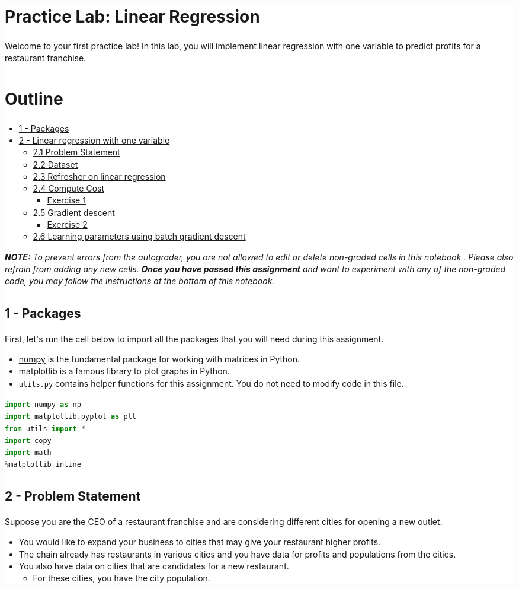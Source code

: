 # Practice Lab: Linear Regression

Welcome to your first practice lab! In this lab, you will implement linear regression with one variable to predict profits for a restaurant franchise.


# Outline
- [ 1 - Packages ](#1)
- [ 2 - Linear regression with one variable ](#2)
  - [ 2.1 Problem Statement](#2.1)
  - [ 2.2  Dataset](#2.2)
  - [ 2.3 Refresher on linear regression](#2.3)
  - [ 2.4  Compute Cost](#2.4)
    - [ Exercise 1](#ex01)
  - [ 2.5 Gradient descent ](#2.5)
    - [ Exercise 2](#ex02)
  - [ 2.6 Learning parameters using batch gradient descent ](#2.6)


_**NOTE:** To prevent errors from the autograder, you are not allowed to edit or delete non-graded cells in this notebook . Please also refrain from adding any new cells. 
**Once you have passed this assignment** and want to experiment with any of the non-graded code, you may follow the instructions at the bottom of this notebook._

<a name="1"></a>
## 1 - Packages 

First, let's run the cell below to import all the packages that you will need during this assignment.
- [numpy](https://www.numpy.org) is the fundamental package for working with matrices in Python.
- [matplotlib](https://matplotlib.org) is a famous library to plot graphs in Python.
- ``utils.py`` contains helper functions for this assignment. You do not need to modify code in this file.



```python
import numpy as np
import matplotlib.pyplot as plt
from utils import *
import copy
import math
%matplotlib inline
```

## 2 -  Problem Statement

Suppose you are the CEO of a restaurant franchise and are considering different cities for opening a new outlet.
- You would like to expand your business to cities that may give your restaurant higher profits.
- The chain already has restaurants in various cities and you have data for profits and populations from the cities.
- You also have data on cities that are candidates for a new restaurant. 
    - For these cities, you have the city population.
    